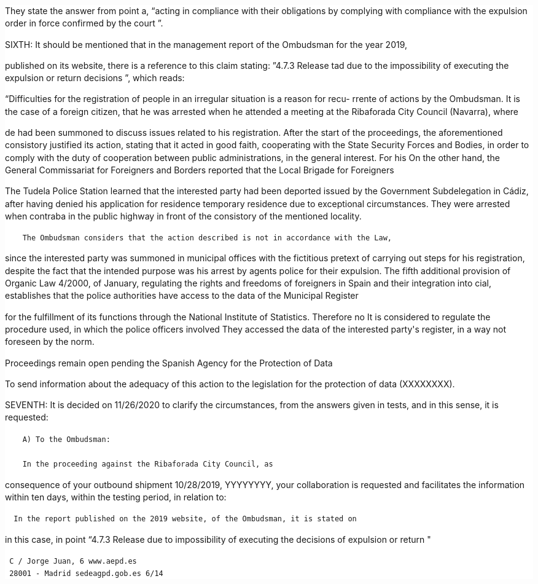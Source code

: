 They state the answer from point a, “acting in compliance with their obligations by complying with
compliance with the expulsion order in force confirmed by the court ”.

SIXTH: It should be mentioned that in the management report of the Ombudsman for the year 2019,

published on its website, there is a reference to this claim stating: ”4.7.3 Release
tad due to the impossibility of executing the expulsion or return decisions ”, which reads:

“Difficulties for the registration of people in an irregular situation is a reason for recu-
rrente of actions by the Ombudsman. It is the case of a foreign citizen,
that he was arrested when he attended a meeting at the Ribaforada City Council (Navarra), where

de had been summoned to discuss issues related to his registration.
After the start of the proceedings, the aforementioned consistory justified its action, stating that it acted in
good faith, cooperating with the State Security Forces and Bodies, in order to comply
with the duty of cooperation between public administrations, in the general interest. For his
On the other hand, the General Commissariat for Foreigners and Borders reported that the Local Brigade for Foreigners

The Tudela Police Station learned that the interested party had been deported
issued by the Government Subdelegation in Cádiz, after having denied his application for residence
temporary residence due to exceptional circumstances. They were arrested when
contraba in the public highway in front of the consistory of the mentioned locality.

        The Ombudsman considers that the action described is not in accordance with the Law,
since the interested party was summoned in municipal offices with the fictitious pretext of carrying out
steps for his registration, despite the fact that the intended purpose was his arrest by agents
police for their expulsion. The fifth additional provision of Organic Law 4/2000, of
January, regulating the rights and freedoms of foreigners in Spain and their integration into
cial, establishes that the police authorities have access to the data of the Municipal Register

for the fulfillment of its functions through the National Institute of Statistics. Therefore no
It is considered to regulate the procedure used, in which the police officers involved
They accessed the data of the interested party's register, in a way not foreseen by the norm.

Proceedings remain open pending the Spanish Agency for the Protection of Data

To send information about the adequacy of this action to the legislation for the protection of
data (XXXXXXXX).

SEVENTH: It is decided on 11/26/2020 to clarify the circumstances, from the answers given
in tests, and in this sense, it is requested:

        A) To the Ombudsman:

        In the proceeding against the Ribaforada City Council, as
consequence of your outbound shipment 10/28/2019, YYYYYYYY, your collaboration is requested and facilitates
the information within ten days, within the testing period, in relation to:

      In the report published on the 2019 website, of the Ombudsman, it is stated on
in this case, in point “4.7.3 Release due to impossibility of executing the decisions
of expulsion or return "

     C / Jorge Juan, 6 www.aepd.es
     28001 - Madrid sedeagpd.gob.es 6/14
